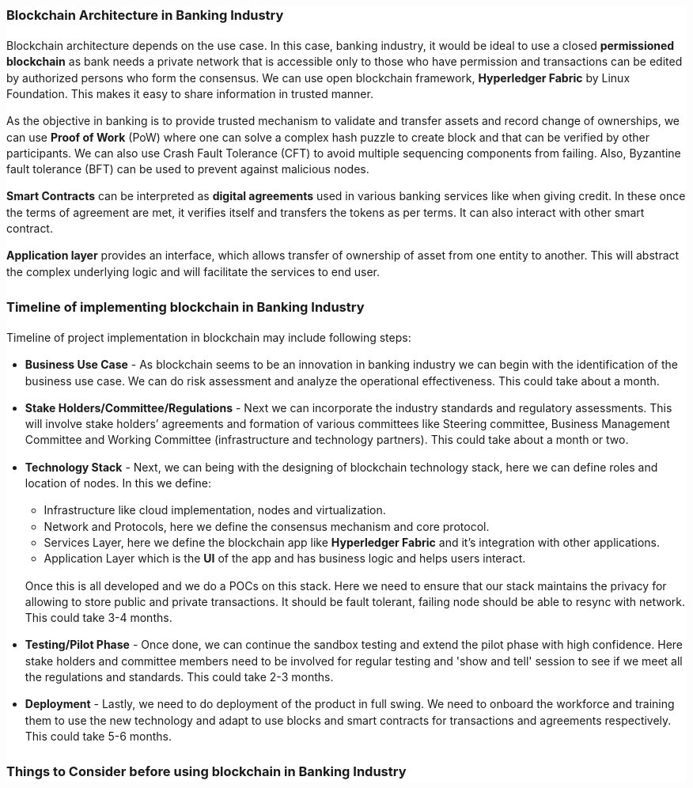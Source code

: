 ### Blockchain Architecture in Banking Industry

Blockchain architecture depends on the use case. In this case, banking industry, it would be ideal to use a closed **permissioned blockchain** as bank needs a private network that is accessible only to those who have permission and transactions can be edited by authorized persons who form the consensus. We can use open blockchain framework, **Hyperledger Fabric** by Linux Foundation. This makes it easy to share information in trusted manner. 

As the objective in banking is to provide trusted mechanism to validate and transfer assets and record change of ownerships, we can use **Proof of Work** (PoW) where one can solve a complex hash puzzle to create block and that can be verified by other participants. We can also use Crash Fault Tolerance (CFT) to avoid multiple sequencing components from failing. Also, Byzantine fault tolerance (BFT) can be used to prevent against malicious nodes.

**Smart Contracts** can be interpreted as **digital agreements** used in various banking services like when giving credit. In these once the terms of agreement are met, it verifies itself and transfers the tokens as per terms. It can also interact with other smart contract.

**Application layer** provides an interface, which allows transfer of ownership of asset from one entity to another. This will abstract the complex underlying logic and will facilitate the services to end user.

### Timeline of implementing blockchain in Banking Industry
Timeline of project implementation in blockchain may include following steps:
- **Business Use Case** - As blockchain seems to be an innovation in banking industry we can begin with the identification of the business use case. We can do risk assessment and analyze the operational effectiveness. This could take about a month. 
- **Stake Holders/Committee/Regulations** - Next we can incorporate the industry standards and regulatory assessments. This will involve stake holders’ agreements and formation of various committees like Steering committee, Business Management Committee and Working Committee (infrastructure and technology partners). This could take about a month or two. 
- **Technology Stack** - Next, we can being with the designing of blockchain technology stack, here we can define roles and location of nodes. In this we define: 
  - Infrastructure like cloud implementation, nodes and virtualization.  
  - Network and Protocols, here we define the consensus mechanism and core protocol. 
  - Services Layer, here we define the blockchain app like **Hyperledger Fabric** and it’s integration with other applications. 
  - Application Layer which is the **UI** of the app and has business logic and helps users interact. 
    
  Once this is all developed and we do a POCs on this stack. Here we need to ensure that our stack maintains the privacy for allowing to store public and private transactions. It should be fault tolerant, failing node should be able to resync with network.  This could take 3-4 months. 
- **Testing/Pilot Phase** - Once done, we can continue the sandbox testing and extend the pilot phase with high confidence. Here stake holders and committee members need to be involved for regular testing and 'show and tell' session to see if we meet all the regulations and standards. This could take 2-3 months.
- **Deployment** - Lastly, we need to do deployment of the product in full swing. We need to onboard the workforce and training them to use the new technology and adapt to use blocks and smart contracts for transactions and agreements respectively. This could take 5-6 months. 

### Things to Consider before using blockchain in Banking Industry
